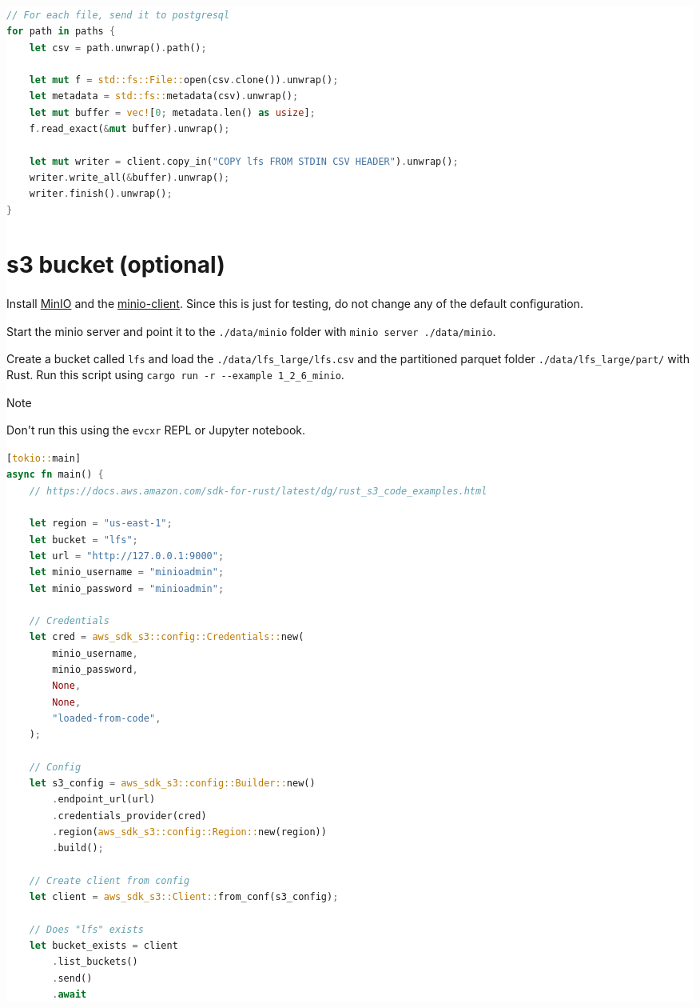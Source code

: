 ```Rust
// For each file, send it to postgresql
for path in paths {
    let csv = path.unwrap().path();

    let mut f = std::fs::File::open(csv.clone()).unwrap();
    let metadata = std::fs::metadata(csv).unwrap();
    let mut buffer = vec![0; metadata.len() as usize];
    f.read_exact(&mut buffer).unwrap();

    let mut writer = client.copy_in("COPY lfs FROM STDIN CSV HEADER").unwrap();
    writer.write_all(&buffer).unwrap();
    writer.finish().unwrap();
}
```

# s3 bucket (optional)

Install [MinIO](https://github.com/minio/minio) and the [minio-client](https://min.io/docs/minio/linux/reference/minio-mc.html). Since this is just for testing, do not change any of the default configuration.

Start the minio server and point it to the `./data/minio` folder with `minio server ./data/minio`.

Create a bucket called `lfs` and load the `./data/lfs_large/lfs.csv` and the partitioned parquet folder `./data/lfs_large/part/` with Rust. Run this script using `cargo run -r --example 1_2_6_minio`.

> [!NOTE]
> Don't run this using the `evcxr` REPL or Jupyter notebook.

```Rust
[tokio::main]
async fn main() {
    // https://docs.aws.amazon.com/sdk-for-rust/latest/dg/rust_s3_code_examples.html

    let region = "us-east-1";
    let bucket = "lfs";
    let url = "http://127.0.0.1:9000";
    let minio_username = "minioadmin";
    let minio_password = "minioadmin";

    // Credentials
    let cred = aws_sdk_s3::config::Credentials::new(
        minio_username,
        minio_password,
        None,
        None,
        "loaded-from-code",
    );

    // Config
    let s3_config = aws_sdk_s3::config::Builder::new()
        .endpoint_url(url)
        .credentials_provider(cred)
        .region(aws_sdk_s3::config::Region::new(region))
        .build();

    // Create client from config
    let client = aws_sdk_s3::Client::from_conf(s3_config);

    // Does "lfs" exists
    let bucket_exists = client
        .list_buckets()
        .send()
        .await
```